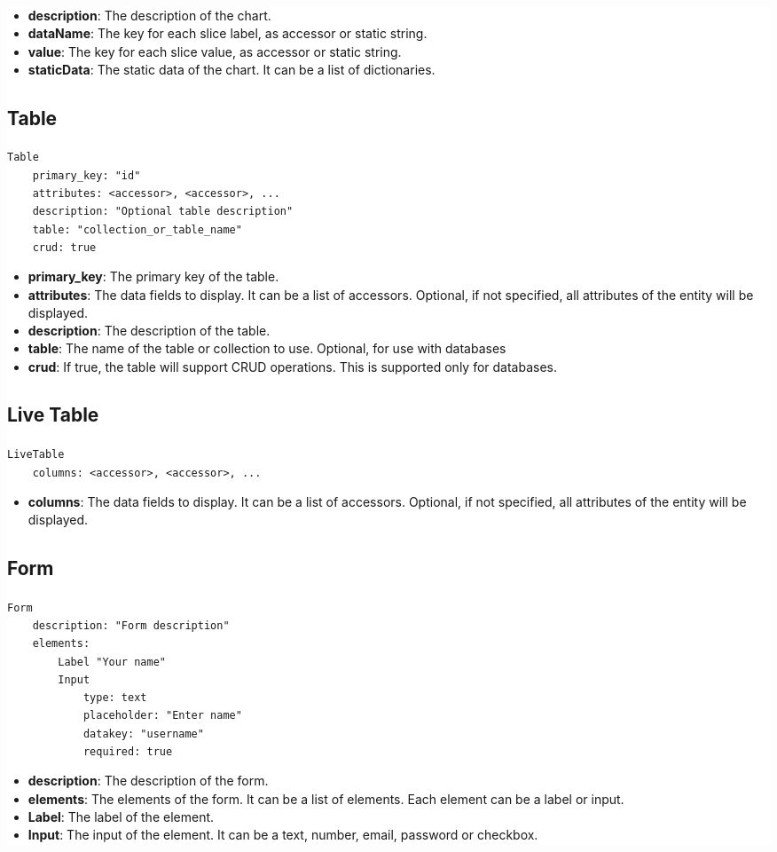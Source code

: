 -   **description**: The description of the chart.
-   **dataName**: The key for each slice label, as accessor or static string.
-   **value**: The key for each slice value, as accessor or static string.
-   **staticData**: The static data of the chart. It can be a list of dictionaries.

## Table

```
Table
    primary_key: "id"
    attributes: <accessor>, <accessor>, ...
    description: "Optional table description"
    table: "collection_or_table_name"
    crud: true
```

-   **primary_key**: The primary key of the table.
-   **attributes**: The data fields to display. It can be a list of accessors. Optional, if not specified, all attributes of the entity will be displayed.
-   **description**: The description of the table.
-   **table**: The name of the table or collection to use. Optional, for use with databases
-   **crud**: If true, the table will support CRUD operations. This is supported only for databases.

## Live Table

```
LiveTable
    columns: <accessor>, <accessor>, ...
```

-   **columns**: The data fields to display. It can be a list of accessors. Optional, if not specified, all attributes of the entity will be displayed.

## Form

```
Form
    description: "Form description"
    elements:
        Label "Your name"
        Input
            type: text
            placeholder: "Enter name"
            datakey: "username"
            required: true
```

-   **description**: The description of the form.
-   **elements**: The elements of the form. It can be a list of elements. Each element can be a label or input.
-   **Label**: The label of the element.
-   **Input**: The input of the element. It can be a text, number, email, password or checkbox.
